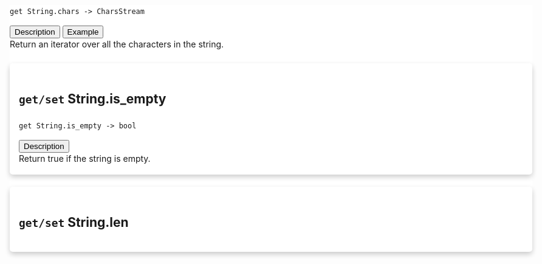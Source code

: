 ```rust,ignore
get String.chars -> CharsStream
```

<div>
<div class="tab">
<button group="String.chars" id="link-String.chars-Description"  class="tablinks active" 
    onclick="openTab(event, 'String.chars', 'Description')">
Description
</button>
<button group="String.chars" id="link-String.chars-Example"  class="tablinks" 
    onclick="openTab(event, 'String.chars', 'Example')">
Example
</button>
</div>

<div group="String.chars" id="String.chars-Description" class="tabcontent"  style="display: block;" >
Return an iterator over all the characters in the string.
</div>
<div group="String.chars" id="String.chars-Example" class="tabcontent"  style="display: none;" >

```rhai
for ch in "hello, world!".chars {"
    print(ch);
}
```
</div>

</div>
</div>
</br>
<div style='box-shadow: 0 4px 8px 0 rgba(0,0,0,0.2); padding: 15px; border-radius: 5px; border: 1px solid var(--theme-hover)'>
    <h2 class="func-name"> <code>get/set</code> String.is_empty </h2>

```rust,ignore
get String.is_empty -> bool
```

<div>
<div class="tab">
<button group="String.is_empty" id="link-String.is_empty-Description"  class="tablinks active" 
    onclick="openTab(event, 'String.is_empty', 'Description')">
Description
</button>
</div>

<div group="String.is_empty" id="String.is_empty-Description" class="tabcontent"  style="display: block;" >
Return true if the string is empty.
</div>

</div>
</div>
</br>
<div style='box-shadow: 0 4px 8px 0 rgba(0,0,0,0.2); padding: 15px; border-radius: 5px; border: 1px solid var(--theme-hover)'>
    <h2 class="func-name"> <code>get/set</code> String.len </h2>
